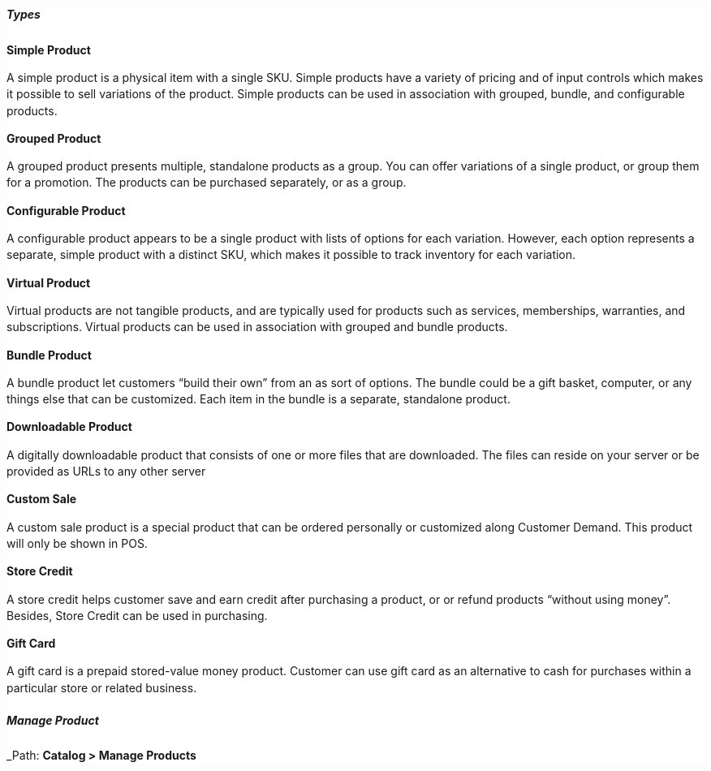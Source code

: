 ##### Types 

**Simple Product**

A simple product is a physical item with a single SKU. Simple products have a variety of pricing and of input controls which makes it possible to sell variations of the product. Simple products can be used in association with grouped, bundle, and configurable products.

**Grouped Product**

A grouped product presents multiple, standalone products as a group. You can offer variations of a single product, or group them for a promotion. The products can be purchased separately, or as a group.

**Configurable Product**

A configurable product appears to be a single product with lists of options for each variation. However, each option represents a separate, simple product with a distinct SKU, which makes it possible to track inventory for each variation.

**Virtual Product** 

Virtual products are not tangible products, and are typically used for products such as services, memberships, warranties, and subscriptions. Virtual products can be used in association with grouped and bundle products.

**Bundle Product**

A bundle product let customers “build their own” from an as sort of options. The bundle could be a gift basket, computer, or any things else that can be customized. Each item in the bundle is a separate, standalone product.

**Downloadable Product**

A digitally downloadable product that consists of one or more files that are downloaded. The files can reside on your server or be provided as URLs to any other server

**Custom Sale** 

A custom sale product is a special product that can be ordered personally or customized along Customer Demand. This product will only be shown in POS.

**Store Credit**

A store credit helps customer save and earn credit after purchasing a product, or or refund products “without using money”. Besides, Store Credit can be used in purchasing. 

**Gift Card**

A gift card is a prepaid stored-value money product. Customer can use gift card as an alternative to cash for purchases within a particular store or related business.

##### Manage Product

_Path: **Catalog > Manage Products**

